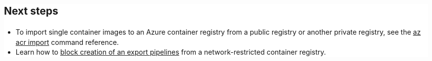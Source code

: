 ## Next steps

* To import single container images to an Azure container registry from a public registry or another private registry, see the [az acr import][az-acr-import] command reference.
* Learn how to [block creation of an export pipelines](data-loss-prevention.md) from a network-restricted container registry.


[terms-of-use]: https://azure.microsoft.com/support/legal/preview-supplemental-terms/




[azure-cli]: /cli/azure/install-azure-cli
[az-login]: /cli/azure/reference-index#az_login
[az-keyvault-secret-set]: /cli/azure/keyvault/secret#az_keyvault_secret_set
[az-keyvault-secret-show]: /cli/azure/keyvault/secret#az_keyvault_secret_show
[az-keyvault-set-policy]: /cli/azure/keyvault#az_keyvault_set_policy
[az-storage-container-generate-sas]: /cli/azure/storage/container#az_storage_container_generate_sas
[az-storage-blob-list]: /cli/azure/storage/blob#az_storage-blob-list
[az-deployment-group-create]: /cli/azure/deployment/group#az_deployment_group_create
[az-deployment-group-delete]: /cli/azure/deployment/group#az_deployment_group_delete
[az-deployment-group-show]: /cli/azure/deployment/group#az_deployment_group_show
[az-acr-repository-list]: /cli/azure/acr/repository#az_acr_repository_list
[az-acr-import]: /cli/azure/acr#az_acr_import
[az-resource-delete]: /cli/azure/resource#az_resource_delete

